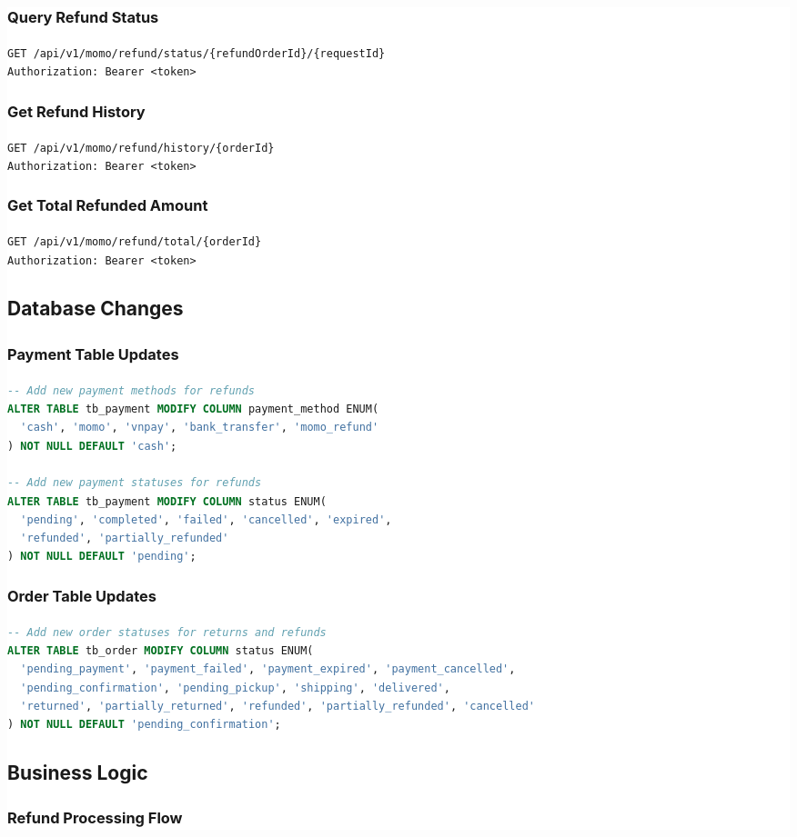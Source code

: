 ### Query Refund Status

```http
GET /api/v1/momo/refund/status/{refundOrderId}/{requestId}
Authorization: Bearer <token>
```

### Get Refund History

```http
GET /api/v1/momo/refund/history/{orderId}
Authorization: Bearer <token>
```

### Get Total Refunded Amount

```http
GET /api/v1/momo/refund/total/{orderId}
Authorization: Bearer <token>
```

## Database Changes

### Payment Table Updates

```sql
-- Add new payment methods for refunds
ALTER TABLE tb_payment MODIFY COLUMN payment_method ENUM(
  'cash', 'momo', 'vnpay', 'bank_transfer', 'momo_refund'
) NOT NULL DEFAULT 'cash';

-- Add new payment statuses for refunds
ALTER TABLE tb_payment MODIFY COLUMN status ENUM(
  'pending', 'completed', 'failed', 'cancelled', 'expired',
  'refunded', 'partially_refunded'
) NOT NULL DEFAULT 'pending';
```

### Order Table Updates

```sql
-- Add new order statuses for returns and refunds
ALTER TABLE tb_order MODIFY COLUMN status ENUM(
  'pending_payment', 'payment_failed', 'payment_expired', 'payment_cancelled',
  'pending_confirmation', 'pending_pickup', 'shipping', 'delivered',
  'returned', 'partially_returned', 'refunded', 'partially_refunded', 'cancelled'
) NOT NULL DEFAULT 'pending_confirmation';
```

## Business Logic

### Refund Processing Flow

